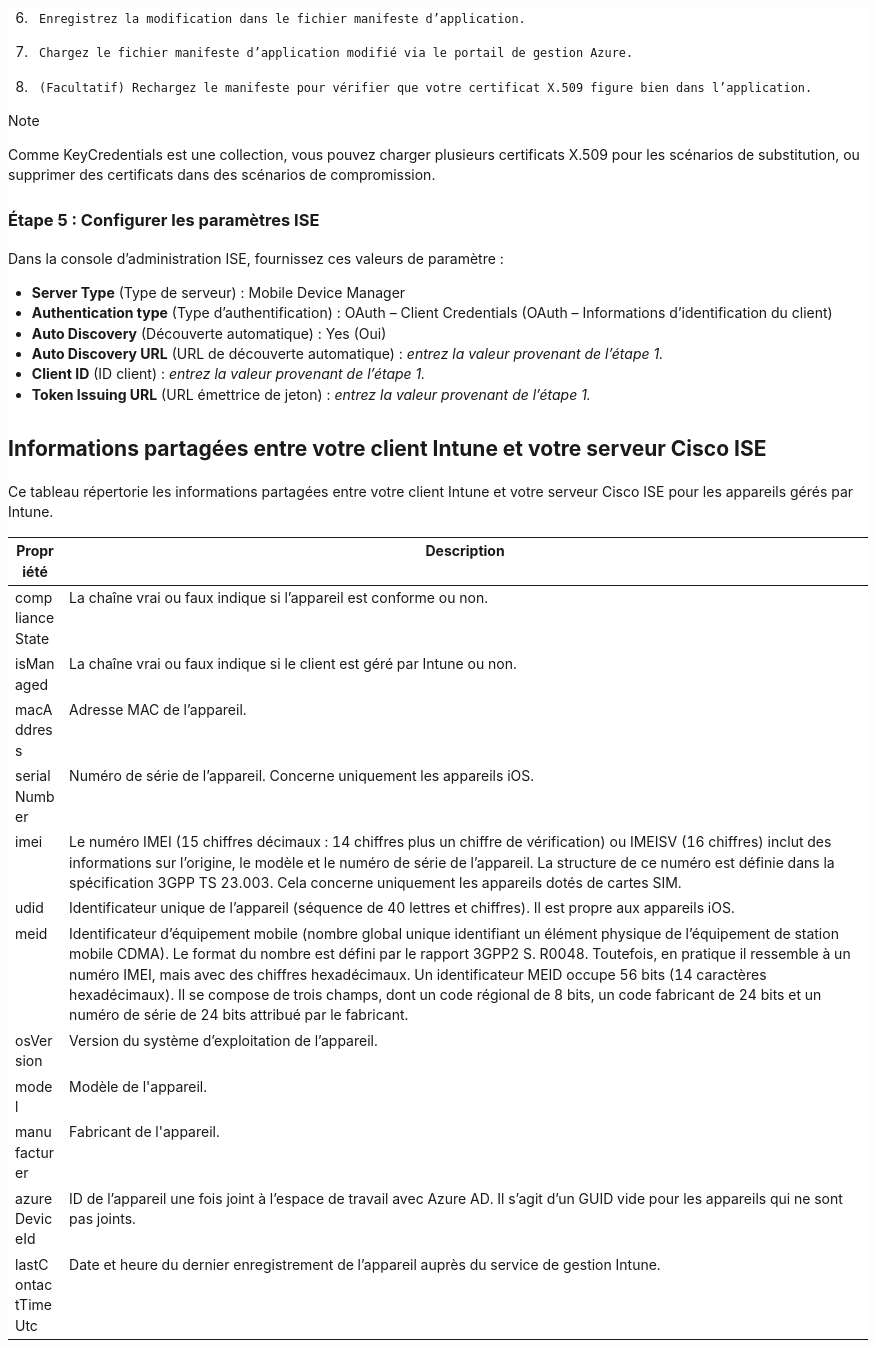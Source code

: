 6.      Enregistrez la modification dans le fichier manifeste d’application.
7.      Chargez le fichier manifeste d’application modifié via le portail de gestion Azure.
8.      (Facultatif) Rechargez le manifeste pour vérifier que votre certificat X.509 figure bien dans l’application.

>[!NOTE]
>
> Comme KeyCredentials est une collection, vous pouvez charger plusieurs certificats X.509 pour les scénarios de substitution, ou supprimer des certificats dans des scénarios de compromission.


### <a name="step-4-configure-ise-settings"></a>Étape 5 : Configurer les paramètres ISE
Dans la console d’administration ISE, fournissez ces valeurs de paramètre :
  - **Server Type** (Type de serveur) : Mobile Device Manager
  - **Authentication type** (Type d’authentification) : OAuth – Client Credentials (OAuth – Informations d’identification du client)
  - **Auto Discovery** (Découverte automatique) : Yes (Oui)
  - **Auto Discovery URL** (URL de découverte automatique) : *entrez la valeur provenant de l’étape 1.*
  - **Client ID** (ID client) : *entrez la valeur provenant de l’étape 1.*
  - **Token Issuing URL** (URL émettrice de jeton) : *entrez la valeur provenant de l’étape 1.*



## <a name="information-shared-between-your-intune-tenant-and-your-cisco-ise-server"></a>Informations partagées entre votre client Intune et votre serveur Cisco ISE
Ce tableau répertorie les informations partagées entre votre client Intune et votre serveur Cisco ISE pour les appareils gérés par Intune.

|Propriété|    Description|
|---------------|------------------------------------------------------------|
|complianceState|La chaîne vrai ou faux indique si l’appareil est conforme ou non.|
|isManaged|La chaîne vrai ou faux indique si le client est géré par Intune ou non.|
|macAddress|Adresse MAC de l’appareil.|
|serialNumber|Numéro de série de l’appareil. Concerne uniquement les appareils iOS.|
|imei|Le numéro IMEI (15 chiffres décimaux : 14 chiffres plus un chiffre de vérification) ou IMEISV (16 chiffres) inclut des informations sur l’origine, le modèle et le numéro de série de l’appareil. La structure de ce numéro est définie dans la spécification 3GPP TS 23.003. Cela concerne uniquement les appareils dotés de cartes SIM.|
|udid|Identificateur unique de l’appareil (séquence de 40 lettres et chiffres). Il est propre aux appareils iOS.|
|meid|Identificateur d’équipement mobile (nombre global unique identifiant un élément physique de l’équipement de station mobile CDMA). Le format du nombre est défini par le rapport 3GPP2 S. R0048. Toutefois, en pratique il ressemble à un numéro IMEI, mais avec des chiffres hexadécimaux. Un identificateur MEID occupe 56 bits (14 caractères hexadécimaux). Il se compose de trois champs, dont un code régional de 8 bits, un code fabricant de 24 bits et un numéro de série de 24 bits attribué par le fabricant.|
|osVersion|Version du système d’exploitation de l’appareil.
|model|Modèle de l'appareil.
|manufacturer|Fabricant de l'appareil.
|azureDeviceId|ID de l’appareil une fois joint à l’espace de travail avec Azure AD. Il s’agit d’un GUID vide pour les appareils qui ne sont pas joints.|
|lastContactTimeUtc|Date et heure du dernier enregistrement de l’appareil auprès du service de gestion Intune.
